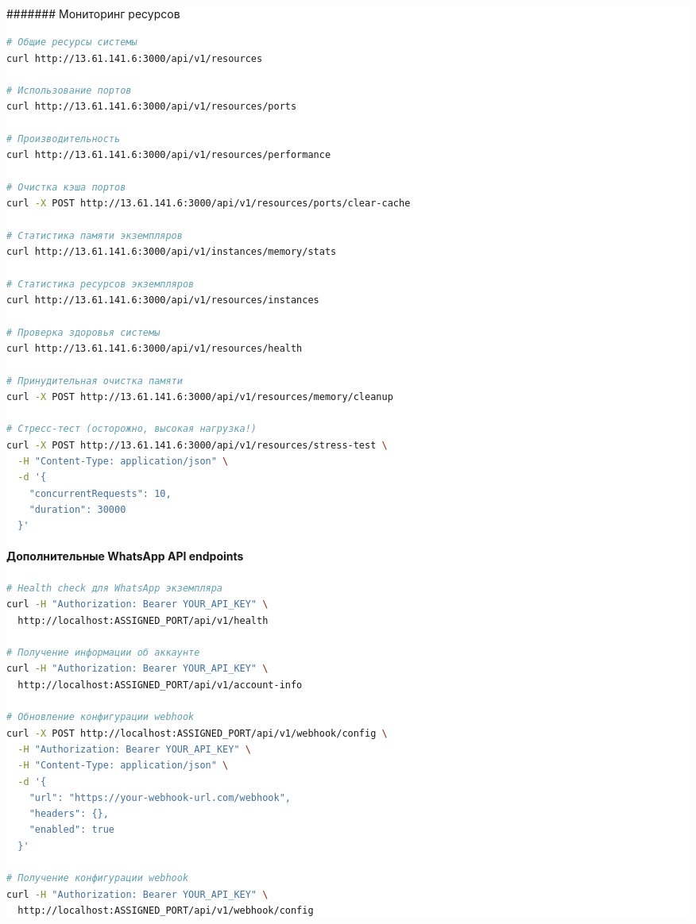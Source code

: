 ```bash
```

####### Мониторинг ресурсов

```bash
# Общие ресурсы системы
curl http://13.61.141.6:3000/api/v1/resources

# Использование портов
curl http://13.61.141.6:3000/api/v1/resources/ports

# Производительность
curl http://13.61.141.6:3000/api/v1/resources/performance

# Очистка кэша портов
curl -X POST http://13.61.141.6:3000/api/v1/resources/ports/clear-cache

# Статистика памяти экземпляров
curl http://13.61.141.6:3000/api/v1/instances/memory/stats

# Статистика ресурсов экземпляров
curl http://13.61.141.6:3000/api/v1/resources/instances

# Проверка здоровья системы
curl http://13.61.141.6:3000/api/v1/resources/health

# Принудительная очистка памяти
curl -X POST http://13.61.141.6:3000/api/v1/resources/memory/cleanup

# Стресс-тест (осторожно, высокая нагрузка!)
curl -X POST http://13.61.141.6:3000/api/v1/resources/stress-test \
  -H "Content-Type: application/json" \
  -d '{
    "concurrentRequests": 10,
    "duration": 30000
  }'
```

#### Дополнительные WhatsApp API endpoints

```bash
# Health check для WhatsApp экземпляра
curl -H "Authorization: Bearer YOUR_API_KEY" \
  http://localhost:ASSIGNED_PORT/api/v1/health

# Получение информации об аккаунте
curl -H "Authorization: Bearer YOUR_API_KEY" \
  http://localhost:ASSIGNED_PORT/api/v1/account-info

# Обновление конфигурации webhook
curl -X POST http://localhost:ASSIGNED_PORT/api/v1/webhook/config \
  -H "Authorization: Bearer YOUR_API_KEY" \
  -H "Content-Type: application/json" \
  -d '{
    "url": "https://your-webhook-url.com/webhook",
    "headers": {},
    "enabled": true
  }'

# Получение конфигурации webhook
curl -H "Authorization: Bearer YOUR_API_KEY" \
  http://localhost:ASSIGNED_PORT/api/v1/webhook/config
```
